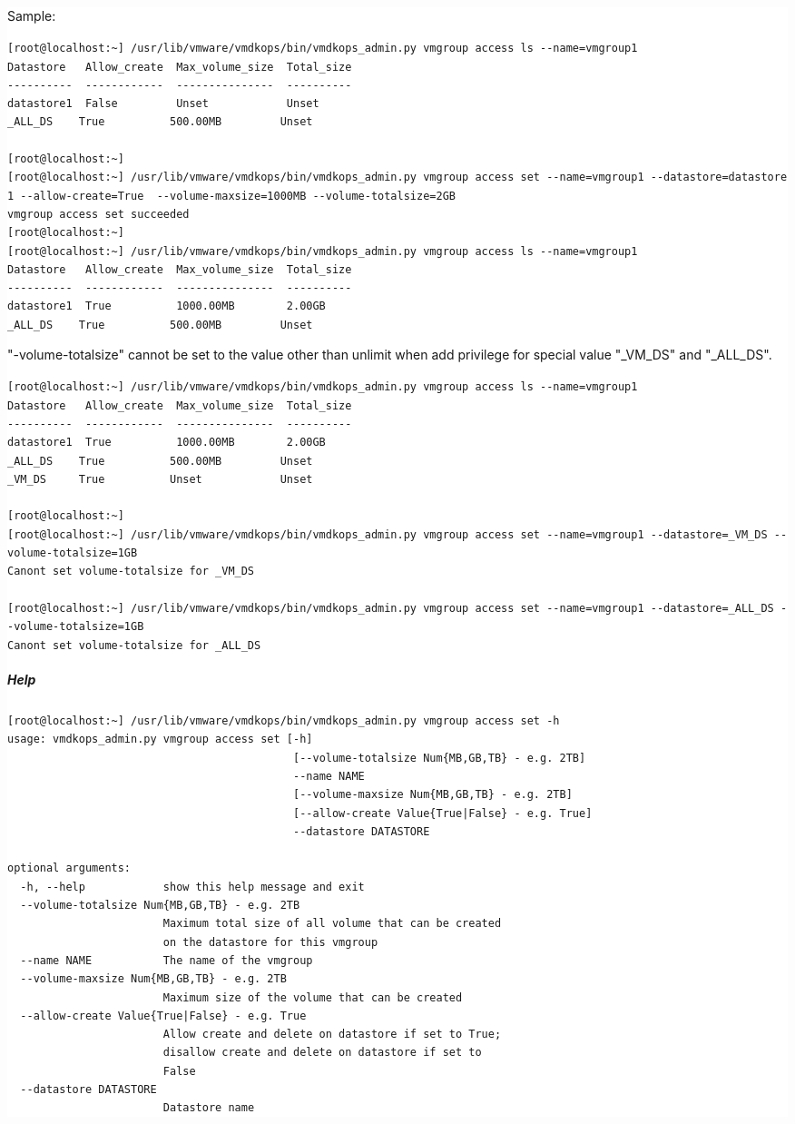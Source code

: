 Sample:

```shell
[root@localhost:~] /usr/lib/vmware/vmdkops/bin/vmdkops_admin.py vmgroup access ls --name=vmgroup1
Datastore   Allow_create  Max_volume_size  Total_size
----------  ------------  ---------------  ----------
datastore1  False         Unset            Unset
_ALL_DS    True          500.00MB         Unset

[root@localhost:~]
[root@localhost:~] /usr/lib/vmware/vmdkops/bin/vmdkops_admin.py vmgroup access set --name=vmgroup1 --datastore=datastore1 --allow-create=True  --volume-maxsize=1000MB --volume-totalsize=2GB
vmgroup access set succeeded
[root@localhost:~]
[root@localhost:~] /usr/lib/vmware/vmdkops/bin/vmdkops_admin.py vmgroup access ls --name=vmgroup1
Datastore   Allow_create  Max_volume_size  Total_size
----------  ------------  ---------------  ----------
datastore1  True          1000.00MB        2.00GB
_ALL_DS    True          500.00MB         Unset
```

"-volume-totalsize" cannot be set to the value other than unlimit when add privilege for special value "_VM_DS" and "_ALL_DS".
```
[root@localhost:~] /usr/lib/vmware/vmdkops/bin/vmdkops_admin.py vmgroup access ls --name=vmgroup1
Datastore   Allow_create  Max_volume_size  Total_size
----------  ------------  ---------------  ----------
datastore1  True          1000.00MB        2.00GB
_ALL_DS    True          500.00MB         Unset
_VM_DS     True          Unset            Unset

[root@localhost:~]
[root@localhost:~] /usr/lib/vmware/vmdkops/bin/vmdkops_admin.py vmgroup access set --name=vmgroup1 --datastore=_VM_DS --volume-totalsize=1GB
Canont set volume-totalsize for _VM_DS

[root@localhost:~] /usr/lib/vmware/vmdkops/bin/vmdkops_admin.py vmgroup access set --name=vmgroup1 --datastore=_ALL_DS --volume-totalsize=1GB
Canont set volume-totalsize for _ALL_DS
```

##### Help
```
[root@localhost:~] /usr/lib/vmware/vmdkops/bin/vmdkops_admin.py vmgroup access set -h
usage: vmdkops_admin.py vmgroup access set [-h]
                                            [--volume-totalsize Num{MB,GB,TB} - e.g. 2TB]
                                            --name NAME
                                            [--volume-maxsize Num{MB,GB,TB} - e.g. 2TB]
                                            [--allow-create Value{True|False} - e.g. True]
                                            --datastore DATASTORE

optional arguments:
  -h, --help            show this help message and exit
  --volume-totalsize Num{MB,GB,TB} - e.g. 2TB
                        Maximum total size of all volume that can be created
                        on the datastore for this vmgroup
  --name NAME           The name of the vmgroup
  --volume-maxsize Num{MB,GB,TB} - e.g. 2TB
                        Maximum size of the volume that can be created
  --allow-create Value{True|False} - e.g. True
                        Allow create and delete on datastore if set to True;
                        disallow create and delete on datastore if set to
                        False
  --datastore DATASTORE
                        Datastore name

```